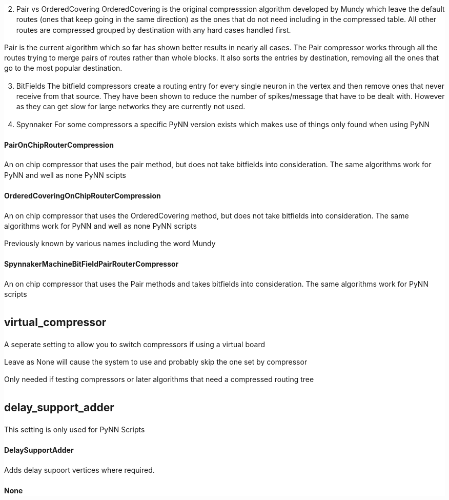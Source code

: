 2. Pair vs OrderedCovering
OrderedCovering is the original compresssion algorithm developed by Mundy which leave the default routes (ones that keep going in the same direction)
as the ones that do not need including in the compressed table. All other routes are compressed grouped by destination with any hard cases handled first.
   
Pair is the current algorithm which so far has shown better results in nearly all cases.
The Pair compressor works through all the routes trying to merge pairs of routes rather than whole blocks. 
It also sorts the entries by destination, removing all the ones that go to the most popular destination.
   
3. BitFields
The bitfield compressors create a routing entry for every single neuron in the vertex and then remove ones that never receive from that source.
They have been shown to reduce the number of spikes/message that have to be dealt with.
However as they can get slow for large networks they are currently not used.
   
4. Spynnaker
For some compressors a specific PyNN version exists which makes use of things only found when using PyNN

#### PairOnChipRouterCompression

An on chip compressor that uses the pair method, but does not take bitfields into consideration.
The same algorithms work for PyNN and well as none PyNN scipts

#### OrderedCoveringOnChipRouterCompression

An on chip compressor that uses the OrderedCovering method, but does not take bitfields into consideration.
The same algorithms work for PyNN and well as none PyNN scripts

Previously known by various names including the word Mundy

#### SpynnakerMachineBitFieldPairRouterCompressor

An on chip compressor that uses the Pair methods and takes bitfields into consideration.
The same algorithms work for PyNN scripts

## virtual_compressor
A seperate setting to allow you to switch compressors if using a virtual board

Leave as None will cause the system to use and probably skip the one set by compressor

Only needed if testing compressors or later algorithms that need a compressed routing tree

## delay_support_adder
This setting is only used for PyNN Scripts

#### DelaySupportAdder

Adds delay supoort vertices where required.

#### None
